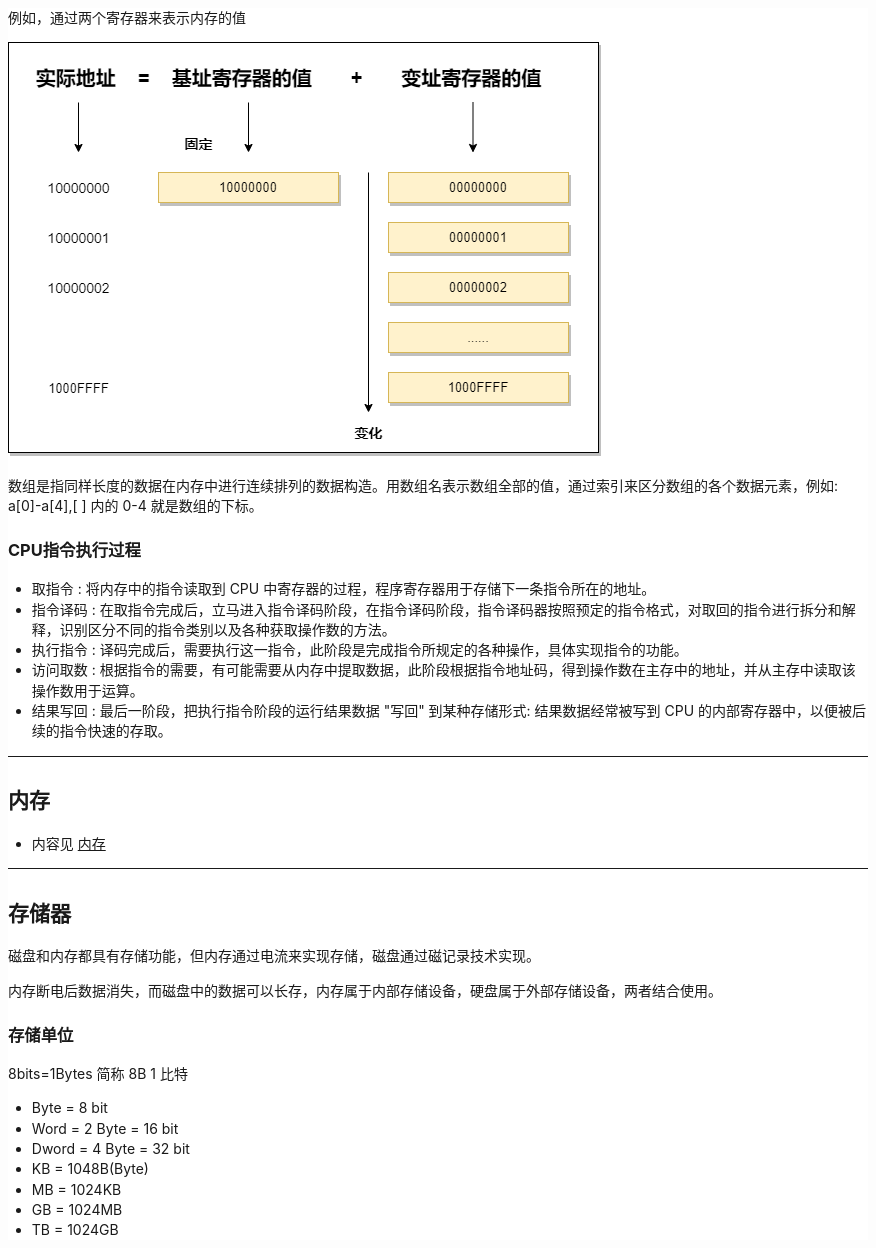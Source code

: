 例如，通过两个寄存器来表示内存的值

![](../../../assets/img/Develop/计算机基础/计算机组成/9.png)

数组是指同样长度的数据在内存中进行连续排列的数据构造。用数组名表示数组全部的值，通过索引来区分数组的各个数据元素，例如: a\[0]-a\[4],\[ ] 内的 0-4 就是数组的下标。

### CPU指令执行过程

- 取指令 : 将内存中的指令读取到 CPU 中寄存器的过程，程序寄存器用于存储下一条指令所在的地址。
- 指令译码 : 在取指令完成后，立马进入指令译码阶段，在指令译码阶段，指令译码器按照预定的指令格式，对取回的指令进行拆分和解释，识别区分不同的指令类别以及各种获取操作数的方法。
- 执行指令 : 译码完成后，需要执行这一指令，此阶段是完成指令所规定的各种操作，具体实现指令的功能。
- 访问取数 : 根据指令的需要，有可能需要从内存中提取数据，此阶段根据指令地址码，得到操作数在主存中的地址，并从主存中读取该操作数用于运算。
- 结果写回 : 最后一阶段，把执行指令阶段的运行结果数据 "写回" 到某种存储形式: 结果数据经常被写到 CPU 的内部寄存器中，以便被后续的指令快速的存取。

---

## 内存

- 内容见 [内存](./内存.md)

---

## 存储器

磁盘和内存都具有存储功能，但内存通过电流来实现存储，磁盘通过磁记录技术实现。

内存断电后数据消失，而磁盘中的数据可以长存，内存属于内部存储设备，硬盘属于外部存储设备，两者结合使用。

### 存储单位

8bits=1Bytes 简称 8B 1 比特
- Byte = 8 bit
- Word = 2 Byte = 16 bit
- Dword = 4 Byte = 32 bit
- KB = 1048B(Byte)
- MB = 1024KB
- GB = 1024MB
- TB = 1024GB
